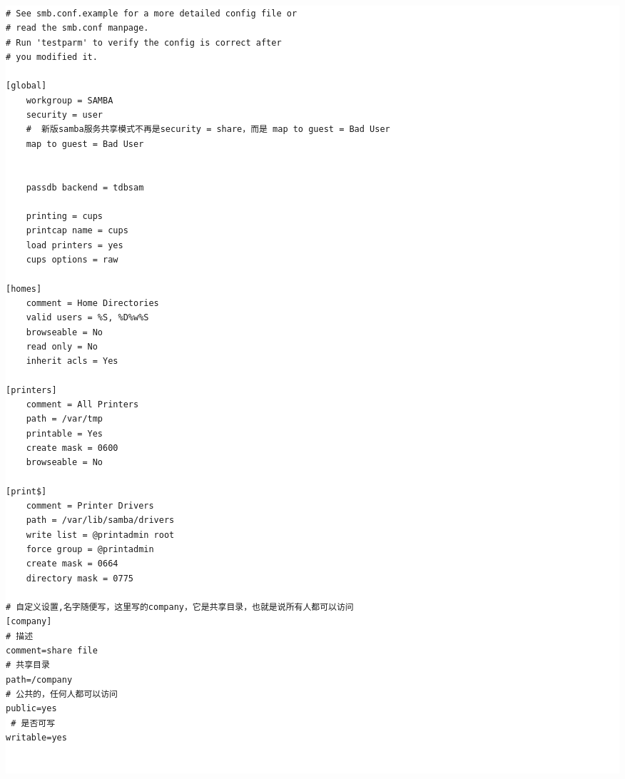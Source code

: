 ```shell
# See smb.conf.example for a more detailed config file or
# read the smb.conf manpage.
# Run 'testparm' to verify the config is correct after
# you modified it.

[global]
    workgroup = SAMBA
    security = user
    #  新版samba服务共享模式不再是security = share，而是 map to guest = Bad User
    map to guest = Bad User 


    passdb backend = tdbsam

    printing = cups
    printcap name = cups
    load printers = yes
    cups options = raw

[homes]
    comment = Home Directories
    valid users = %S, %D%w%S
    browseable = No
    read only = No
    inherit acls = Yes

[printers]
    comment = All Printers
    path = /var/tmp
    printable = Yes
    create mask = 0600
    browseable = No

[print$]
    comment = Printer Drivers
    path = /var/lib/samba/drivers
    write list = @printadmin root
    force group = @printadmin
    create mask = 0664
    directory mask = 0775
  
# 自定义设置,名字随便写，这里写的company，它是共享目录，也就是说所有人都可以访问
[company] 
# 描述
comment=share file 
# 共享目录
path=/company 
# 公共的，任何人都可以访问
public=yes 
 # 是否可写
writable=yes



```
